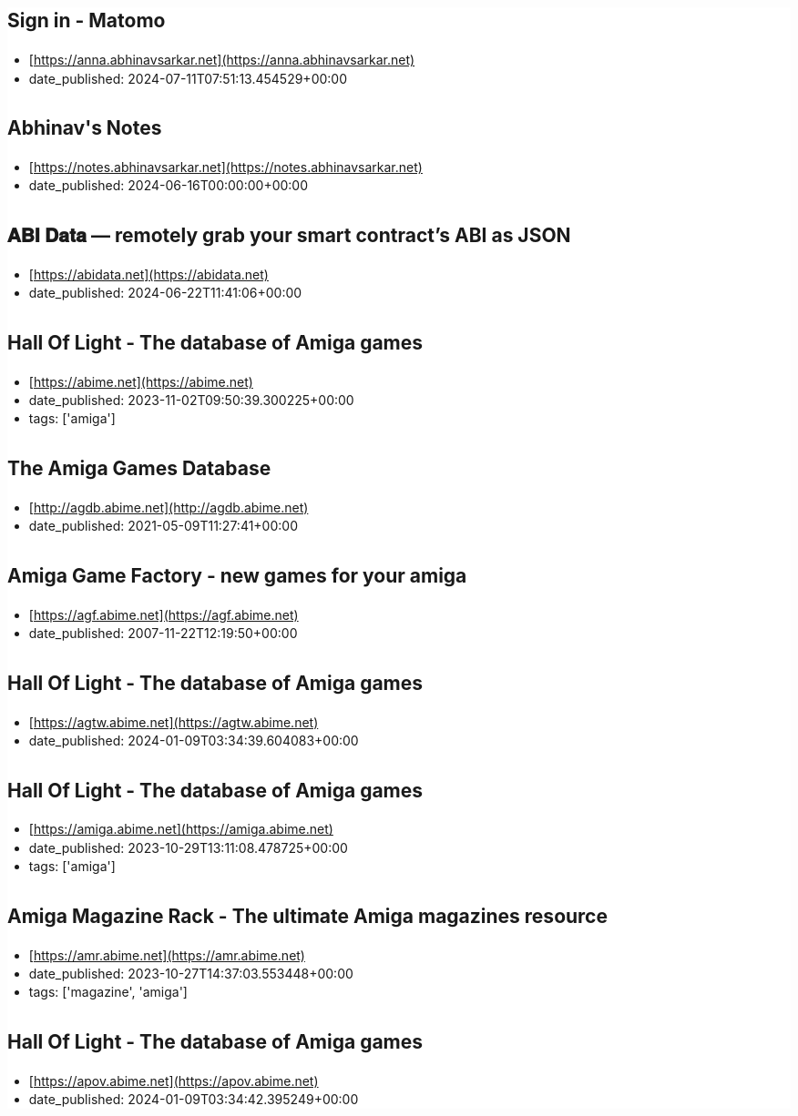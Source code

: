  ## Sign in - Matomo
 - [https://anna.abhinavsarkar.net](https://anna.abhinavsarkar.net)
 - date_published: 2024-07-11T07:51:13.454529+00:00

 ## Abhinav's Notes
 - [https://notes.abhinavsarkar.net](https://notes.abhinavsarkar.net)
 - date_published: 2024-06-16T00:00:00+00:00

 ## 𝐀𝐁𝐈 𝐃𝐚𝐭𝐚 — remotely grab your smart contract’s ABI as JSON
 - [https://abidata.net](https://abidata.net)
 - date_published: 2024-06-22T11:41:06+00:00

 ## Hall Of Light - The database of Amiga games
 - [https://abime.net](https://abime.net)
 - date_published: 2023-11-02T09:50:39.300225+00:00
 - tags: ['amiga']

 ## The Amiga Games Database
 - [http://agdb.abime.net](http://agdb.abime.net)
 - date_published: 2021-05-09T11:27:41+00:00

 ## Amiga Game Factory - new games for your amiga
 - [https://agf.abime.net](https://agf.abime.net)
 - date_published: 2007-11-22T12:19:50+00:00

 ## Hall Of Light - The database of Amiga games
 - [https://agtw.abime.net](https://agtw.abime.net)
 - date_published: 2024-01-09T03:34:39.604083+00:00

 ## Hall Of Light - The database of Amiga games
 - [https://amiga.abime.net](https://amiga.abime.net)
 - date_published: 2023-10-29T13:11:08.478725+00:00
 - tags: ['amiga']

 ## Amiga Magazine Rack - The ultimate Amiga magazines resource
 - [https://amr.abime.net](https://amr.abime.net)
 - date_published: 2023-10-27T14:37:03.553448+00:00
 - tags: ['magazine', 'amiga']

 ## Hall Of Light - The database of Amiga games
 - [https://apov.abime.net](https://apov.abime.net)
 - date_published: 2024-01-09T03:34:42.395249+00:00
